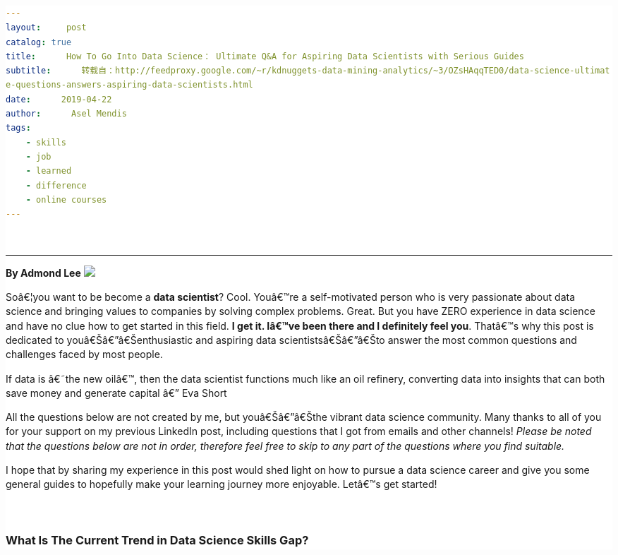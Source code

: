 ```yaml
---
layout:     post
catalog: true
title:      How To Go Into Data Science： Ultimate Q&A for Aspiring Data Scientists with Serious Guides
subtitle:      转载自：http://feedproxy.google.com/~r/kdnuggets-data-mining-analytics/~3/OZsHAqqTED0/data-science-ultimate-questions-answers-aspiring-data-scientists.html
date:      2019-04-22
author:      Asel Mendis
tags:
    - skills
    - job
    - learned
    - difference
    - online courses
---
```



  
 





---

**By Admond Lee**
![](http://feedproxy.google.com/wp-content/uploads/img1.jpeg)


Soâ€¦you want to be become a **data scientist**? Cool. Youâ€™re a self-motivated person who is very passionate about data science and bringing values to companies by solving complex problems. Great. But you have ZERO experience in data science and have no clue how to get started in this field. **I get it. Iâ€™ve been there and I definitely feel you**. Thatâ€™s why this post is dedicated to youâ€Šâ€”â€Šenthusiastic and aspiring data scientistsâ€Šâ€”â€Što answer the most common questions and challenges faced by most people.

> 
If data is â€˜the new oilâ€™, then the data scientist functions much like an oil refinery, converting data into insights that can both save money and generate capital
 â€” Eva Short


All the questions below are not created by me, but youâ€Šâ€”â€Šthe vibrant data science community. Many thanks to all of you for your support on my previous LinkedIn post, including questions that I got from emails and other channels! *Please be noted that the questions below are not in order, therefore feel free to skip to any part of the questions where you find suitable.*

I hope that by sharing my experience in this post would shed light on how to pursue a data science career and give you some general guides to hopefully make your learning journey more enjoyable. Letâ€™s get started!

 

### What Is The Current Trend in Data Science Skills Gap? 
